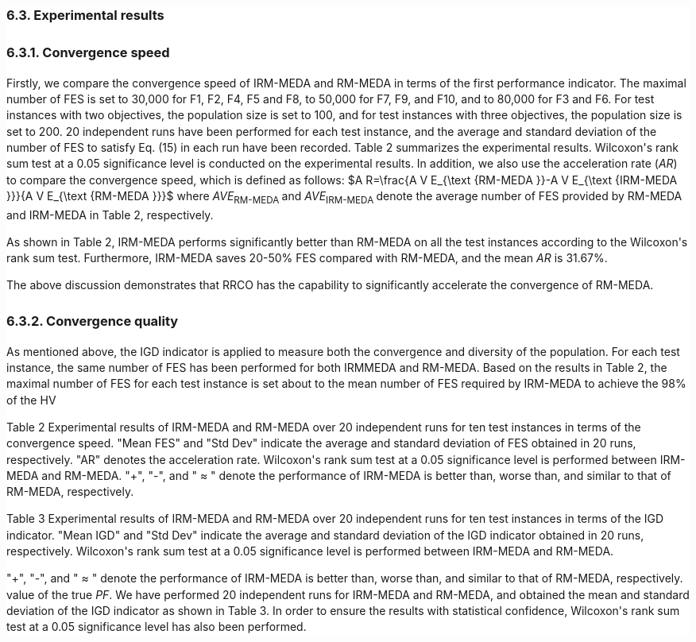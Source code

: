 ### 6.3. Experimental results

### 6.3.1. Convergence speed

Firstly, we compare the convergence speed of IRM-MEDA and RM-MEDA in terms of the first performance indicator. The maximal number of FES is set to 30,000 for F1, F2, F4, F5 and F8, to 50,000 for F7, F9, and F10, and to 80,000 for F3 and F6. For test instances with two objectives, the population size is set to 100, and for test
instances with three objectives, the population size is set to 200. 20 independent runs have been performed for each test instance, and the average and standard deviation of the number of FES to satisfy Eq. (15) in each run have been recorded. Table 2 summarizes the experimental results. Wilcoxon's rank sum test at a 0.05 significance level is conducted on the experimental results. In addition, we also use the acceleration rate $(A R)$ to compare the convergence speed, which is defined as follows:
$A R=\frac{A V E_{\text {RM-MEDA }}-A V E_{\text {IRM-MEDA }}}{A V E_{\text {RM-MEDA }}}$
where $A V E_{\text {RM-MEDA }}$ and $A V E_{\text {IRM-MEDA }}$ denote the average number of FES provided by RM-MEDA and IRM-MEDA in Table 2, respectively.

As shown in Table 2, IRM-MEDA performs significantly better than RM-MEDA on all the test instances according to the Wilcoxon's rank sum test. Furthermore, IRM-MEDA saves 20-50\% FES compared with RM-MEDA, and the mean $A R$ is $31.67 \%$.

The above discussion demonstrates that RRCO has the capability to significantly accelerate the convergence of RM-MEDA.

### 6.3.2. Convergence quality

As mentioned above, the IGD indicator is applied to measure both the convergence and diversity of the population. For each test instance, the same number of FES has been performed for both IRMMEDA and RM-MEDA. Based on the results in Table 2, the maximal number of FES for each test instance is set about to the mean number of FES required by IRM-MEDA to achieve the $98 \%$ of the HV

Table 2
Experimental results of IRM-MEDA and RM-MEDA over 20 independent runs for ten test instances in terms of the convergence speed. "Mean FES" and "Std Dev" indicate the average and standard deviation of FES obtained in 20 runs, respectively. "AR" denotes the acceleration rate. Wilcoxon's rank sum test at a 0.05 significance level is performed between IRM-MEDA and RM-MEDA.
"+", "-", and " $\approx$ " denote the performance of IRM-MEDA is better than, worse than, and similar to that of RM-MEDA, respectively.

Table 3
Experimental results of IRM-MEDA and RM-MEDA over 20 independent runs for ten test instances in terms of the IGD indicator. "Mean IGD" and "Std Dev" indicate the average and standard deviation of the IGD indicator obtained in 20 runs, respectively. Wilcoxon's rank sum test at a 0.05 significance level is performed between IRM-MEDA and RM-MEDA.

"+", "-", and " $\approx$ " denote the performance of IRM-MEDA is better than, worse than, and similar to that of RM-MEDA, respectively.
value of the true $P F$. We have performed 20 independent runs for IRM-MEDA and RM-MEDA, and obtained the mean and standard deviation of the IGD indicator as shown in Table 3. In order to ensure the results with statistical confidence, Wilcoxon's rank sum test at a 0.05 significance level has also been performed.
